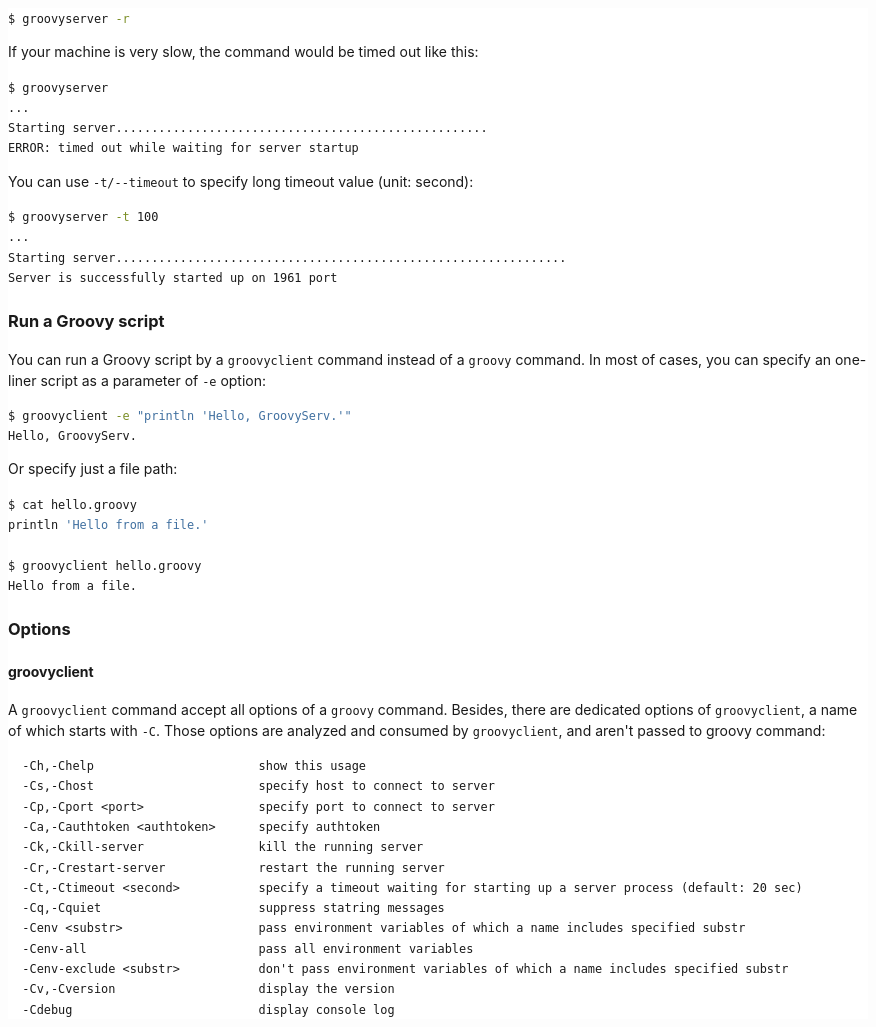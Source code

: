 ```sh
$ groovyserver -r
```

If your machine is very slow, the command would be timed out like this:

```sh
$ groovyserver
...
Starting server....................................................
ERROR: timed out while waiting for server startup
```

You can use `-t/--timeout` to specify long timeout value (unit: second):

```sh
$ groovyserver -t 100
...
Starting server...............................................................
Server is successfully started up on 1961 port
```


### Run a Groovy script

You can run a Groovy script by a `groovyclient` command instead of a `groovy` command.
In most of cases, you can specify an one-liner script as a parameter of `-e` option:

```sh
$ groovyclient -e "println 'Hello, GroovyServ.'"
Hello, GroovyServ.
```

Or specify just a file path:

```sh
$ cat hello.groovy
println 'Hello from a file.'

$ groovyclient hello.groovy
Hello from a file.
```


### Options

#### groovyclient

A `groovyclient` command accept all options of a `groovy` command.
Besides, there are dedicated options of `groovyclient`, a name of which starts with `-C`.
Those options are analyzed and consumed by `groovyclient`, and aren't passed to groovy command:

```
  -Ch,-Chelp                       show this usage
  -Cs,-Chost                       specify host to connect to server
  -Cp,-Cport <port>                specify port to connect to server
  -Ca,-Cauthtoken <authtoken>      specify authtoken
  -Ck,-Ckill-server                kill the running server
  -Cr,-Crestart-server             restart the running server
  -Ct,-Ctimeout <second>           specify a timeout waiting for starting up a server process (default: 20 sec)
  -Cq,-Cquiet                      suppress statring messages
  -Cenv <substr>                   pass environment variables of which a name includes specified substr
  -Cenv-all                        pass all environment variables
  -Cenv-exclude <substr>           don't pass environment variables of which a name includes specified substr
  -Cv,-Cversion                    display the version
  -Cdebug                          display console log
```
